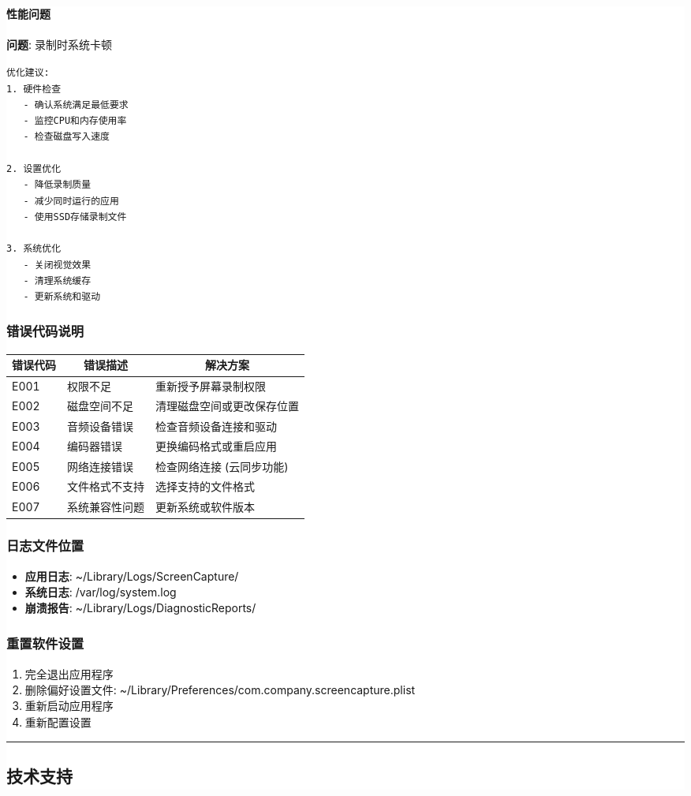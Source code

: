 #### 性能问题

**问题**: 录制时系统卡顿
```
优化建议:
1. 硬件检查
   - 确认系统满足最低要求
   - 监控CPU和内存使用率
   - 检查磁盘写入速度

2. 设置优化
   - 降低录制质量
   - 减少同时运行的应用
   - 使用SSD存储录制文件

3. 系统优化
   - 关闭视觉效果
   - 清理系统缓存
   - 更新系统和驱动
```

### 错误代码说明

| 错误代码 | 错误描述 | 解决方案 |
|----------|----------|----------|
| E001 | 权限不足 | 重新授予屏幕录制权限 |
| E002 | 磁盘空间不足 | 清理磁盘空间或更改保存位置 |
| E003 | 音频设备错误 | 检查音频设备连接和驱动 |
| E004 | 编码器错误 | 更换编码格式或重启应用 |
| E005 | 网络连接错误 | 检查网络连接 (云同步功能) |
| E006 | 文件格式不支持 | 选择支持的文件格式 |
| E007 | 系统兼容性问题 | 更新系统或软件版本 |

### 日志文件位置
- **应用日志**: ~/Library/Logs/ScreenCapture/
- **系统日志**: /var/log/system.log
- **崩溃报告**: ~/Library/Logs/DiagnosticReports/

### 重置软件设置
1. 完全退出应用程序
2. 删除偏好设置文件: ~/Library/Preferences/com.company.screencapture.plist
3. 重新启动应用程序
4. 重新配置设置

---

## 技术支持

